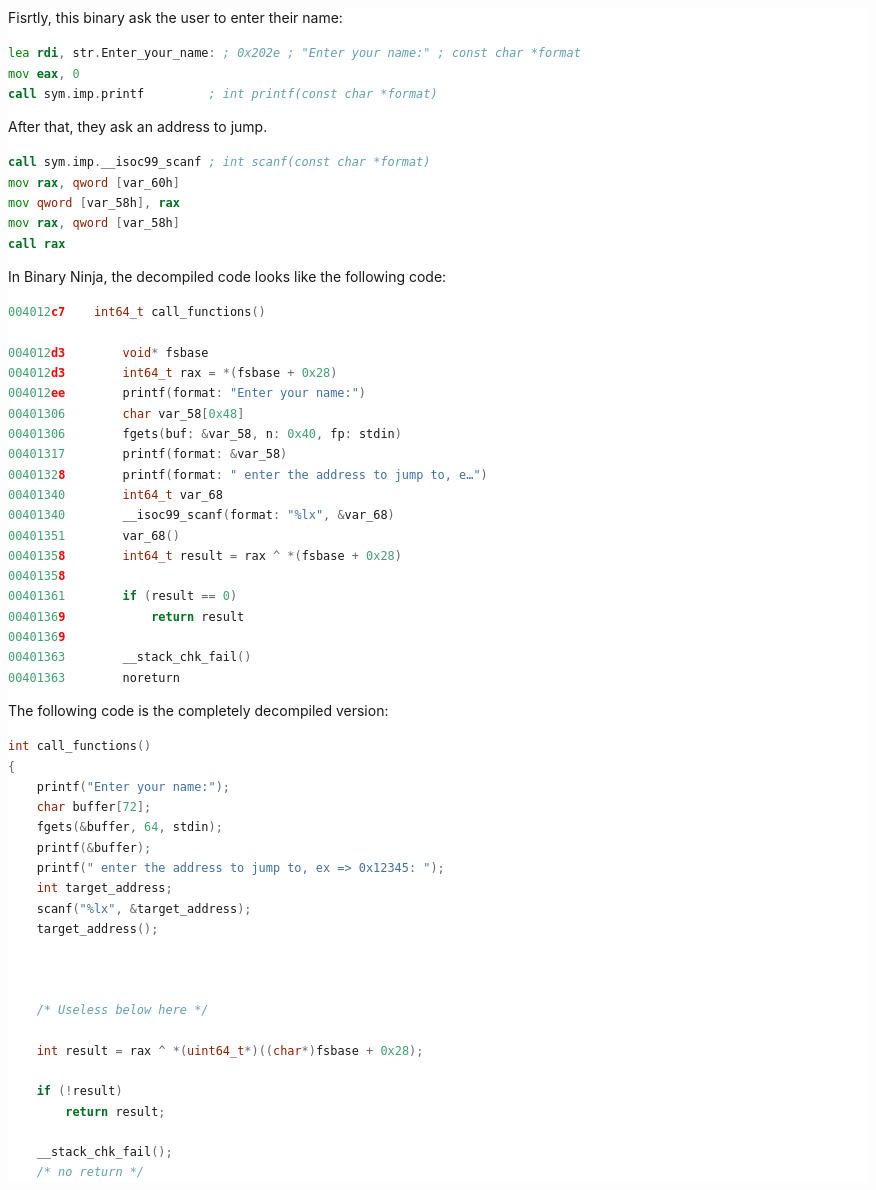 Fisrtly, this binary ask the user to enter their name:

```asm
lea rdi, str.Enter_your_name: ; 0x202e ; "Enter your name:" ; const char *format
mov eax, 0
call sym.imp.printf         ; int printf(const char *format)
```

After that, they ask an address to jump.

```asm
call sym.imp.__isoc99_scanf ; int scanf(const char *format)
mov rax, qword [var_60h]
mov qword [var_58h], rax
mov rax, qword [var_58h]
call rax
```

In Binary Ninja, the decompiled code looks like the following code:

```c
004012c7    int64_t call_functions()

004012d3        void* fsbase
004012d3        int64_t rax = *(fsbase + 0x28)
004012ee        printf(format: "Enter your name:")
00401306        char var_58[0x48]
00401306        fgets(buf: &var_58, n: 0x40, fp: stdin)
00401317        printf(format: &var_58)
00401328        printf(format: " enter the address to jump to, e…")
00401340        int64_t var_68
00401340        __isoc99_scanf(format: "%lx", &var_68)
00401351        var_68()
00401358        int64_t result = rax ^ *(fsbase + 0x28)
00401358        
00401361        if (result == 0)
00401369            return result
00401369        
00401363        __stack_chk_fail()
00401363        noreturn

```

The following code is the completely decompiled version:

```c
int call_functions()
{
    printf("Enter your name:");
    char buffer[72];
    fgets(&buffer, 64, stdin);
    printf(&buffer);
    printf(" enter the address to jump to, ex => 0x12345: ");
    int target_address;
    scanf("%lx", &target_address);
    target_address();



    /* Useless below here */

    int result = rax ^ *(uint64_t*)((char*)fsbase + 0x28);

    if (!result)
        return result;
    
    __stack_chk_fail();
    /* no return */
```